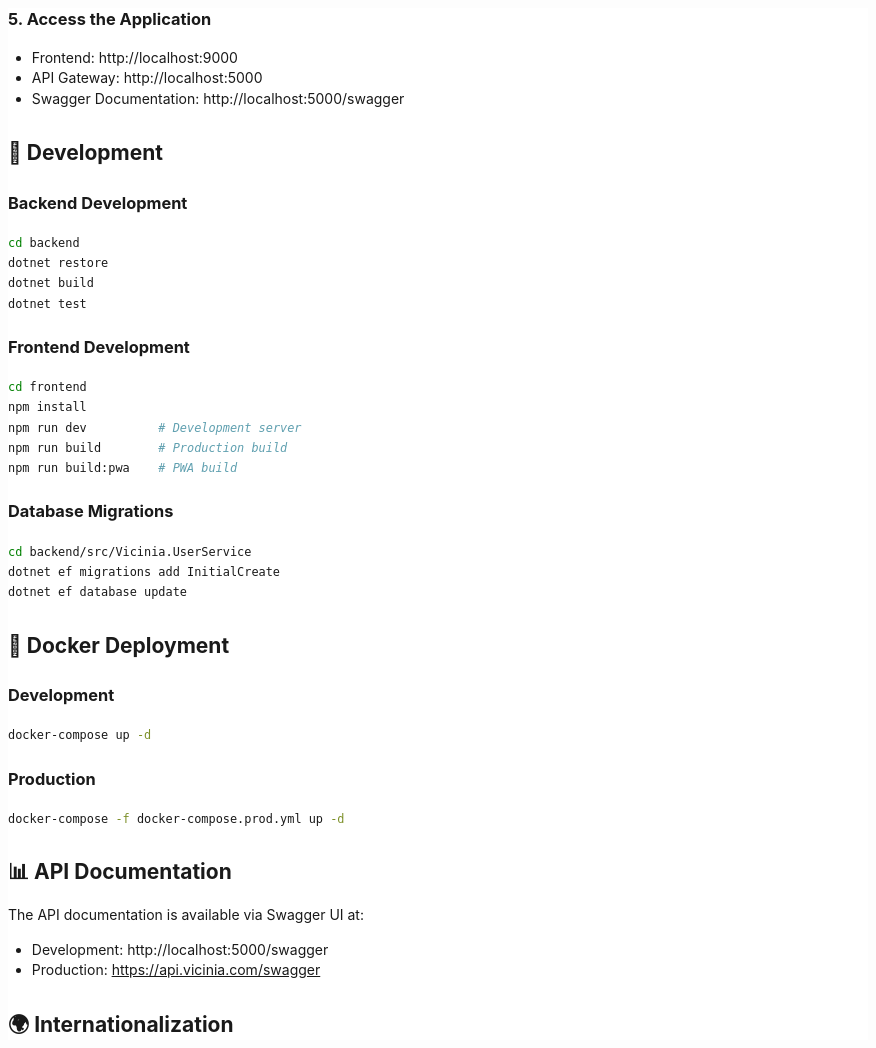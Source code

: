 ### 5. Access the Application
- Frontend: http://localhost:9000
- API Gateway: http://localhost:5000
- Swagger Documentation: http://localhost:5000/swagger

## 🔧 Development

### Backend Development
```bash
cd backend
dotnet restore
dotnet build
dotnet test
```

### Frontend Development
```bash
cd frontend
npm install
npm run dev          # Development server
npm run build        # Production build
npm run build:pwa    # PWA build
```

### Database Migrations
```bash
cd backend/src/Vicinia.UserService
dotnet ef migrations add InitialCreate
dotnet ef database update
```

## 🐳 Docker Deployment

### Development
```bash
docker-compose up -d
```

### Production
```bash
docker-compose -f docker-compose.prod.yml up -d
```

## 📊 API Documentation

The API documentation is available via Swagger UI at:
- Development: http://localhost:5000/swagger
- Production: https://api.vicinia.com/swagger

## 🌍 Internationalization
